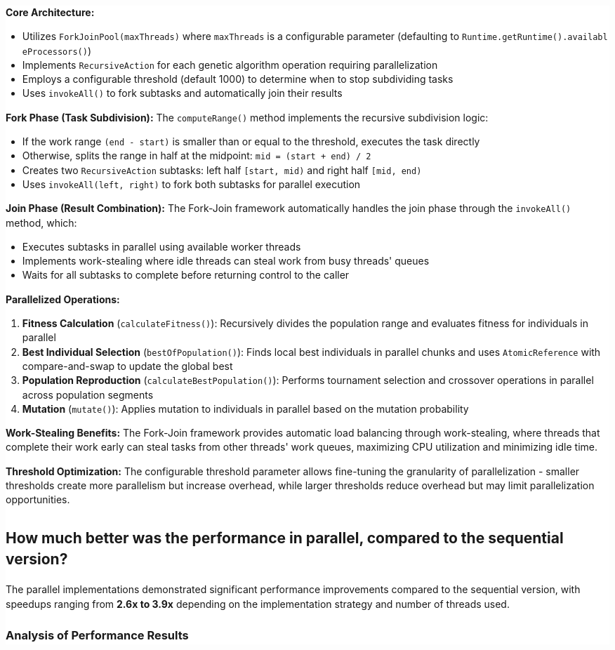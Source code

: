 **Core Architecture:**

- Utilizes `ForkJoinPool(maxThreads)` where `maxThreads` is a configurable parameter (defaulting to `Runtime.getRuntime().availableProcessors()`)
- Implements `RecursiveAction` for each genetic algorithm operation requiring parallelization
- Employs a configurable threshold (default 1000) to determine when to stop subdividing tasks
- Uses `invokeAll()` to fork subtasks and automatically join their results

**Fork Phase (Task Subdivision):**
The `computeRange()` method implements the recursive subdivision logic:

- If the work range `(end - start)` is smaller than or equal to the threshold, executes the task directly
- Otherwise, splits the range in half at the midpoint: `mid = (start + end) / 2`
- Creates two `RecursiveAction` subtasks: left half `[start, mid)` and right half `[mid, end)`
- Uses `invokeAll(left, right)` to fork both subtasks for parallel execution

**Join Phase (Result Combination):**
The Fork-Join framework automatically handles the join phase through the `invokeAll()` method, which:

- Executes subtasks in parallel using available worker threads
- Implements work-stealing where idle threads can steal work from busy threads' queues
- Waits for all subtasks to complete before returning control to the caller

**Parallelized Operations:**

1. **Fitness Calculation** (`calculateFitness()`): Recursively divides the population range and evaluates fitness for individuals in parallel
2. **Best Individual Selection** (`bestOfPopulation()`): Finds local best individuals in parallel chunks and uses `AtomicReference` with compare-and-swap to update the global best
3. **Population Reproduction** (`calculateBestPopulation()`): Performs tournament selection and crossover operations in parallel across population segments
4. **Mutation** (`mutate()`): Applies mutation to individuals in parallel based on the mutation probability

**Work-Stealing Benefits:**
The Fork-Join framework provides automatic load balancing through work-stealing, where threads that complete their work early can steal tasks from other threads' work queues, maximizing CPU utilization and minimizing idle time.

**Threshold Optimization:**
The configurable threshold parameter allows fine-tuning the granularity of parallelization - smaller thresholds create more parallelism but increase overhead, while larger thresholds reduce overhead but may limit parallelization opportunities.

## How much better was the performance in parallel, compared to the sequential version?

The parallel implementations demonstrated significant performance improvements compared to the sequential version, with speedups ranging from **2.6x to 3.9x** depending on the implementation strategy and number of threads used.

### Analysis of Performance Results
